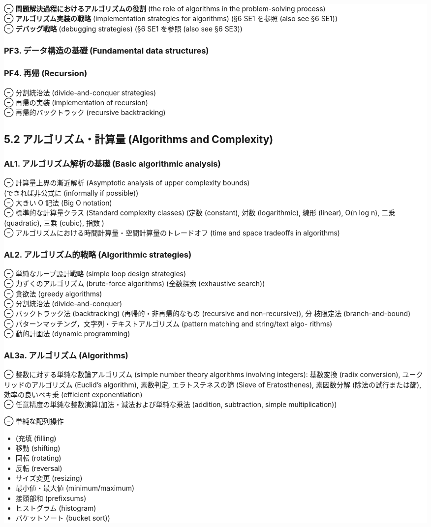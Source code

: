 ⊖ **問題解決過程におけるアルゴリズムの役割** (the role of algorithms in the problem-solving process)  
⊖ **アルゴリズム実装の戦略** (implementation strategies for algorithms) (§6 SE1 を参照 (also see §6 SE1))  
⊖ **デバッグ戦略** (debugging strategies) (§6 SE1 を参照 (also see §6 SE3))

### PF3. データ構造の基礎 (Fundamental data structures)

### PF4. 再帰 (Recursion)   

⊖ 分割統治法 (divide-and-conquer strategies)   
⊖ 再帰の実装 (implementation of recursion)   
⊖ 再帰的バックトラック (recursive backtracking)   

## 5.2 アルゴリズム・計算量 (Algorithms and Complexity)

### AL1. アルゴリズム解析の基礎 (Basic algorithmic analysis)

⊖ 計算量上界の漸近解析 (Asymptotic analysis of upper complexity bounds)    
  (できれば非公式に (informally if possible))   
⊖ 大きい O 記法 (Big O notation)   
⊖ 標準的な計算量クラス (Standard complexity classes) (定数 (constant), 対数 (logarithmic), 線形
(linear), O(n log n), 二乗 (quadratic), 三乗 (cubic), 指数 )   
⊖ アルゴリズムにおける時間計算量・空間計算量のトレードオフ (time and space tradeoffs in algorithms)   

### AL2. アルゴリズム的戦略 (Algorithmic strategies)

⊖ 単純なループ設計戦略 (simple loop design strategies)   
⊖ 力ずくのアルゴリズム (brute-force algorithms) (全数探索 (exhaustive search))   
⊖ 貪欲法 (greedy algorithms)   
⊖ 分割統治法 (divide-and-conquer)   
⊖ バックトラック法 (backtracking) (再帰的・非再帰的なもの (recursive and non-recursive)), 分
枝限定法 (branch-and-bound)   
⊖ パターンマッチング，文字列・テキストアルゴリズム (pattern matching and string/text algo-
rithms)   
⊖ 動的計画法 (dynamic programming)   

### AL3a. アルゴリズム (Algorithms)

⊖ 整数に対する単純な数論アルゴリズム (simple number theory algorithms involving integers):
基数変換 (radix conversion), ユークリッドのアルゴリズム (Euclid’s algorithm), 素数判定, エラトステネスの篩 (Sieve of Eratosthenes), 素因数分解 (除法の試行または篩), 効率の良いベキ乗 (efficient exponentiation)   
⊖ 任意精度の単純な整数演算(加法・減法および単純な乗法 (addition, subtraction, simple multiplication))　　

⊖ 単純な配列操作

- (充填 (filling)   
- 移動 (shifting)   
- 回転 (rotating)   
- 反転 (reversal)   
- サイズ変更 (resizing)   
- 最小値・最大値 (minimum/maximum)   
- 接頭部和 (prefixsums)   
- ヒストグラム (histogram)   
- バケットソート (bucket sort))   
